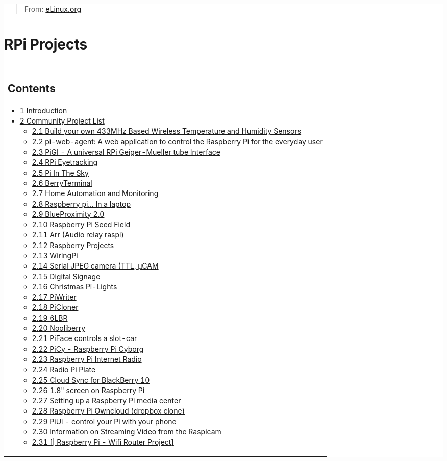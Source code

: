 > From: [eLinux.org](http://eLinux.org/RPi_Projects "http://eLinux.org/RPi_Projects")


# RPi Projects





<table>
<col width="100%" />
<tbody>
<tr class="odd">
<td align="left"><h2>Contents</h2>
<ul>
<li><a href="#Introduction">1 Introduction</a></li>
<li><a href="#Community_Project_List">2 Community Project List</a>
<ul>
<li><a href="#Build_your_own_433MHz_Based_Wireless_Temperature_and_Humidity_Sensors">2.1 Build your own 433MHz Based Wireless Temperature and Humidity Sensors</a></li>
<li><a href="#pi-web-agent:_A_web_application_to_control_the_Raspberry_Pi_for_the_everyday_user">2.2 pi-web-agent: A web application to control the Raspberry Pi for the everyday user</a></li>
<li><a href="#PiGI_-_A_universal_RPi_Geiger-Mueller_tube_Interface">2.3 PiGI - A universal RPi Geiger-Mueller tube Interface</a></li>
<li><a href="#RPi_Eyetracking">2.4 RPi Eyetracking</a></li>
<li><a href="#Pi_In_The_Sky">2.5 Pi In The Sky</a></li>
<li><a href="#BerryTerminal">2.6 BerryTerminal</a></li>
<li><a href="#Home_Automation_and_Monitoring">2.7 Home Automation and Monitoring</a></li>
<li><a href="#Raspberry_pi..._In_a_laptop">2.8 Raspberry pi... In a laptop</a></li>
<li><a href="#BlueProximity_2.0">2.9 BlueProximity 2.0</a></li>
<li><a href="#Raspberry_Pi_Seed_Field">2.10 Raspberry Pi Seed Field</a></li>
<li><a href="#Arr_.28Audio_relay_raspi.29">2.11 Arr (Audio relay raspi)</a></li>
<li><a href="#Raspberry_Projects">2.12 Raspberry Projects</a></li>
<li><a href="#WiringPi">2.13 WiringPi</a></li>
<li><a href="#Serial_JPEG_camera_.28TTL.2C_.C2.B5CAM">2.14 Serial JPEG camera (TTL, µCAM</a></li>
<li><a href="#Digital_Signage">2.15 Digital Signage</a></li>
<li><a href="#Christmas_Pi-Lights">2.16 Christmas Pi-Lights</a></li>
<li><a href="#PiWriter">2.17 PiWriter</a></li>
<li><a href="#PiCloner">2.18 PiCloner</a></li>
<li><a href="#6LBR">2.19 6LBR</a></li>
<li><a href="#Nooliberry">2.20 Nooliberry</a></li>
<li><a href="#PiFace_controls_a_slot-car">2.21 PiFace controls a slot-car</a></li>
<li><a href="#PiCy_-_Raspberry_Pi_Cyborg">2.22 PiCy - Raspberry Pi Cyborg</a></li>
<li><a href="#Raspberry_Pi_Internet_Radio">2.23 Raspberry Pi Internet Radio</a></li>
<li><a href="#Radio_Pi_Plate">2.24 Radio Pi Plate</a></li>
<li><a href="#Cloud_Sync_for_BlackBerry_10">2.25 Cloud Sync for BlackBerry 10</a></li>
<li><a href="#1.8.22_screen_on_Raspberry_Pi">2.26 1.8&quot; screen on Raspberry Pi</a></li>
<li><a href="#Setting_up_a_Raspberry_Pi_media_center">2.27 Setting up a Raspberry Pi media center</a></li>
<li><a href="#Raspberry_Pi_Owncloud_.28dropbox_clone.29">2.28 Raspberry Pi Owncloud (dropbox clone)</a></li>
<li><a href="#PiUi_-_control_your_Pi_with_your_phone">2.29 PiUi - control your Pi with your phone</a></li>
<li><a href="#Information_on_Streaming_Video_from_the_Raspicam">2.30 Information on Streaming Video from the Raspicam</a></li>
<li><a href="#.5B.7C_Raspberry_Pi_-_Wifi_Router_Project.5D">2.31 [| Raspberry Pi - Wifi Router Project]</a></li>
</ul></li>
</ul></td>
</tr>
</tbody>
</table>
